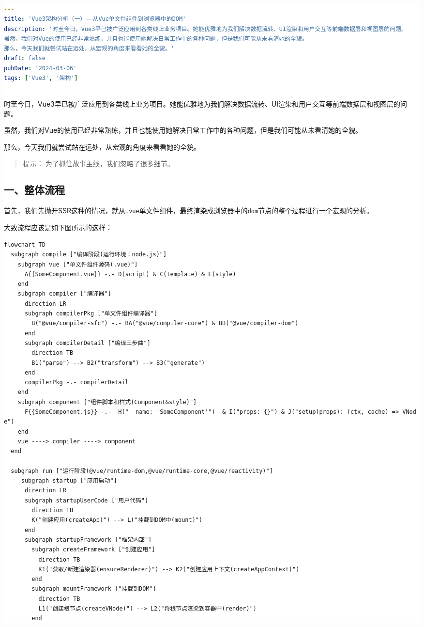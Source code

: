 ```yaml
---
title: 'Vue3架构分析（一）——从Vue单文件组件到浏览器中的DOM'
description: '时至今日，Vue3早已被广泛应用到各类线上业务项目。她能优雅地为我们解决数据流转、UI渲染和用户交互等前端数据层和视图层的问题。
虽然，我们对Vue的使用已经非常熟练，并且也能使用她解决日常工作中的各种问题，但是我们可能从未看清她的全貌。
那么，今天我们就尝试站在远处，从宏观的角度来看看她的全貌。'
draft: false
pubDate: '2024-03-06'
tags: ['Vue3', '架构']
---
```


时至今日，Vue3早已被广泛应用到各类线上业务项目。她能优雅地为我们解决数据流转、UI渲染和用户交互等前端数据层和视图层的问题。

虽然，我们对Vue的使用已经非常熟练，并且也能使用她解决日常工作中的各种问题，但是我们可能从未看清她的全貌。

那么，今天我们就尝试站在远处，从宏观的角度来看看她的全貌。

> 提示： 为了抓住故事主线，我们忽略了很多细节。

## 一、整体流程

首先，我们先抛开SSR这种的情况，就从`.vue`单文件组件，最终渲染成浏览器中的`dom`节点的整个过程进行一个宏观的分析。

大致流程应该是如下图所示的这样：

```mermaid
flowchart TD
  subgraph compile ["编译阶段(运行环境：node.js)"]
    subgraph vue ["单文件组件源码(.vue)"]
      A{{SomeComponent.vue}} -.- D(script) & C(template) & E(style)
    end
    subgraph compiler ["编译器"]
      direction LR
      subgraph compilerPkg ["单文件组件编译器"]
        B("@vue/compiler-sfc") -.- BA("@vue/compiler-core") & BB("@vue/compiler-dom")
      end
      subgraph compilerDetail ["编译三步曲"]
        direction TB
        B1("parse") --> B2("transform") --> B3("generate")
      end
      compilerPkg -.- compilerDetail
    end
    subgraph component ["组件脚本和样式(Component&style)"]
      F{{SomeComponent.js}} -.-  H("__name: 'SomeComponent'")  & I("props: {}") & J("setup(props): (ctx, cache) => VNode")
    end
    vue ----> compiler ----> component
  end

  subgraph run ["运行阶段(@vue/runtime-dom,@vue/runtime-core,@vue/reactivity)"]
     subgraph startup ["应用启动"]
      direction LR
      subgraph startupUserCode ["用户代码"]
        direction TB
        K("创建应用(createApp)") --> L("挂载到DOM中(mount)")
      end
      subgraph startupFramework ["框架内部"]
        subgraph createFramework ["创建应用"]
          direction TB
          K1("获取/新建渲染器(ensureRenderer)") --> K2("创建应用上下文(createAppContext)")
        end
        subgraph mountFramework ["挂载到DOM"]
          direction TB
          L1("创建根节点(createVNode)") --> L2("将根节点渲染到容器中(render)")
        end
```